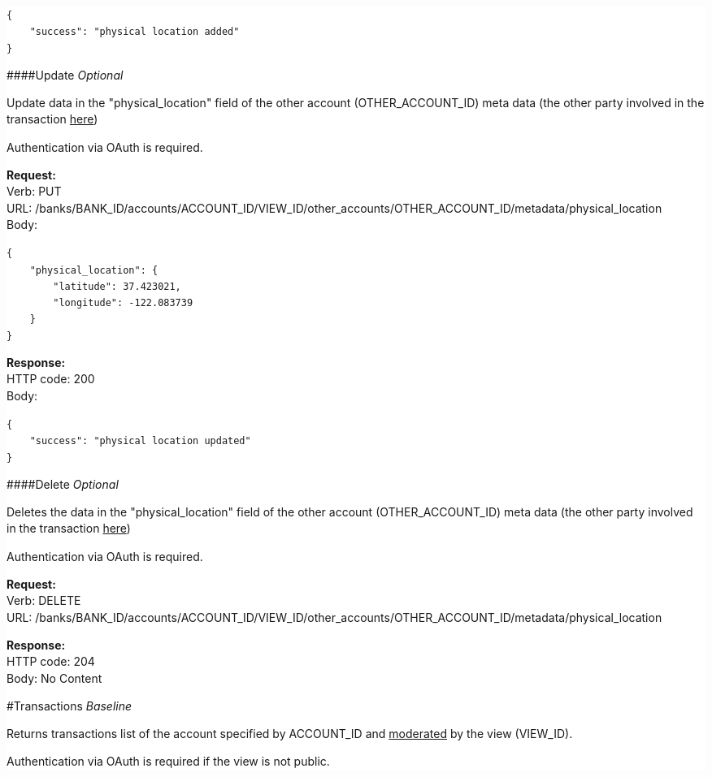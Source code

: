     {
        "success": "physical location added"
    }

####Update
*Optional*

Update data in the "physical_location" field of the other account (OTHER_ACCOUNT_ID) meta data (the other party involved in the transaction [here](#transaction))

Authentication via OAuth is required.

**Request:**  
Verb: PUT  
URL: /banks/BANK_ID/accounts/ACCOUNT_ID/VIEW_ID/other_accounts/OTHER_ACCOUNT_ID/metadata/physical_location  
Body:  

    {
        "physical_location": {
            "latitude": 37.423021,
            "longitude": -122.083739
        }
    }
**Response:**  
HTTP code: 200  
Body:  

    {
        "success": "physical location updated"
    }

####Delete
*Optional*

Deletes the data in the "physical_location" field of the other account (OTHER_ACCOUNT_ID) meta data (the other party involved in the transaction [here](#transaction))

Authentication via OAuth is required.

**Request:**  
Verb: DELETE  
URL: /banks/BANK_ID/accounts/ACCOUNT_ID/VIEW_ID/other_accounts/OTHER_ACCOUNT_ID/metadata/physical_location  

**Response:**  
HTTP code: 204  
Body: No Content

<span id="transactions"></span>
#Transactions
*Baseline*

Returns transactions list of the account specified by ACCOUNT_ID and [moderated](#views) by the view (VIEW_ID).

Authentication via OAuth is required if the view is not public.
